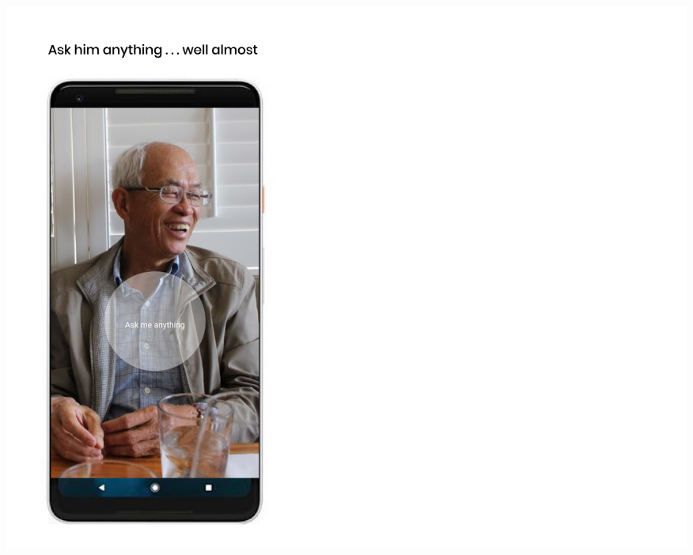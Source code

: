 </div>

<div align="left">

<img src="../.gitbook/assets/thunkable-background-image-1080-x-1920-px-12 (1).png" alt="" width="375">
